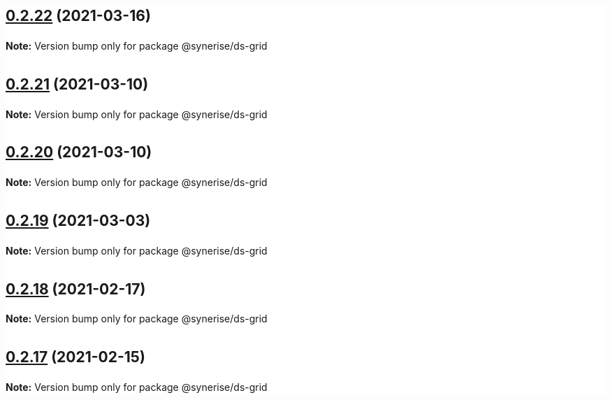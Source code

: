 



## [0.2.22](https://github.com/Synerise/synerise-design/compare/@synerise/ds-grid@0.2.21...@synerise/ds-grid@0.2.22) (2021-03-16)

**Note:** Version bump only for package @synerise/ds-grid





## [0.2.21](https://github.com/Synerise/synerise-design/compare/@synerise/ds-grid@0.2.20...@synerise/ds-grid@0.2.21) (2021-03-10)

**Note:** Version bump only for package @synerise/ds-grid





## [0.2.20](https://github.com/Synerise/synerise-design/compare/@synerise/ds-grid@0.2.19...@synerise/ds-grid@0.2.20) (2021-03-10)

**Note:** Version bump only for package @synerise/ds-grid





## [0.2.19](https://github.com/Synerise/synerise-design/compare/@synerise/ds-grid@0.2.18...@synerise/ds-grid@0.2.19) (2021-03-03)

**Note:** Version bump only for package @synerise/ds-grid





## [0.2.18](https://github.com/Synerise/synerise-design/compare/@synerise/ds-grid@0.2.17...@synerise/ds-grid@0.2.18) (2021-02-17)

**Note:** Version bump only for package @synerise/ds-grid





## [0.2.17](https://github.com/Synerise/synerise-design/compare/@synerise/ds-grid@0.2.16...@synerise/ds-grid@0.2.17) (2021-02-15)

**Note:** Version bump only for package @synerise/ds-grid

